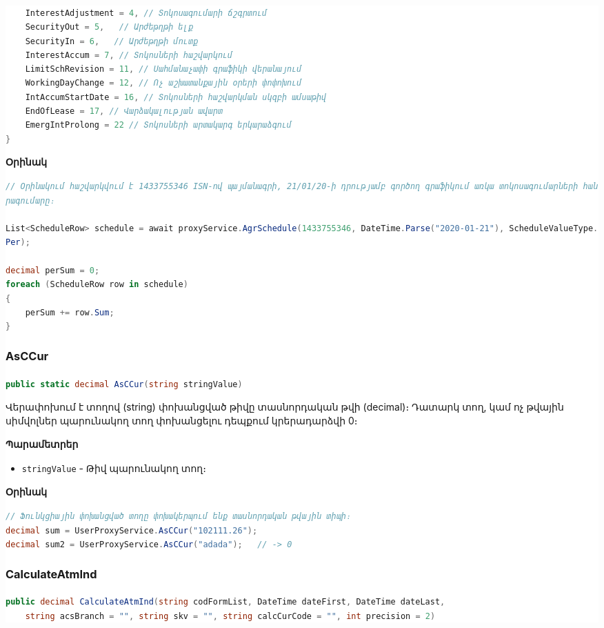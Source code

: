   ```c#
      InterestAdjustment = 4, // Տոկոսագումարի ճշգրտում
      SecurityOut = 5,   // Արժեթղթի ելք
      SecurityIn = 6,   // Արժեթղթի մուտք
      InterestAccum = 7, // Տոկոսների հաշվարկում
      LimitSchRevision = 11, // Սահմանաչափի գրաֆիկի վերանայում
      WorkingDayChange = 12, // Ոչ աշխատանքային օրերի փոփոխում
      IntAccumStartDate = 16, // Տոկոսների հաշվարկման սկզբի ամսաթիվ
      EndOfLease = 17, // Վարձակալության ավարտ
      EmergIntProlong = 22 // Տոկոսների արտակարգ երկարաձգում
  }   
  ```

**Օրինակ**

``` c#
// Օրինակում հաշվարկվում է 1433755346 ISN-ով պայմանագրի, 21/01/20-ի դրությամբ գործող գրաֆիկում առկա տոկոսագումարների հանրագումարը։

List<ScheduleRow> schedule = await proxyService.AgrSchedule(1433755346, DateTime.Parse("2020-01-21"), ScheduleValueType.Per);

decimal perSum = 0;
foreach (ScheduleRow row in schedule)
{
    perSum += row.Sum;
}
```

### AsCCur

```c#
public static decimal AsCCur(string stringValue)
```

Վերափոխում է տողով (string) փոխանցված թիվը տասնորդական թվի (decimal)։ 
Դատարկ տող, կամ ոչ թվային սիմվոլներ պարունակող տող փոխանցելու դեպքում կրերադարձվի 0։ 

**Պարամետրեր**

* `stringValue` - Թիվ պարունակող տող։

**Օրինակ**

```c#
// Ֆունկցիային փոխանցված տողը փոխակերպում ենք տասնորդական թվային տիպի։ 
decimal sum = UserProxyService.AsCCur("102111.26");
decimal sum2 = UserProxyService.AsCCur("adada");   // -> 0
```

### CalculateAtmInd

```c#
public decimal CalculateAtmInd(string codFormList, DateTime dateFirst, DateTime dateLast, 
    string acsBranch = "", string skv = "", string calcCurCode = "", int precision = 2)
```
